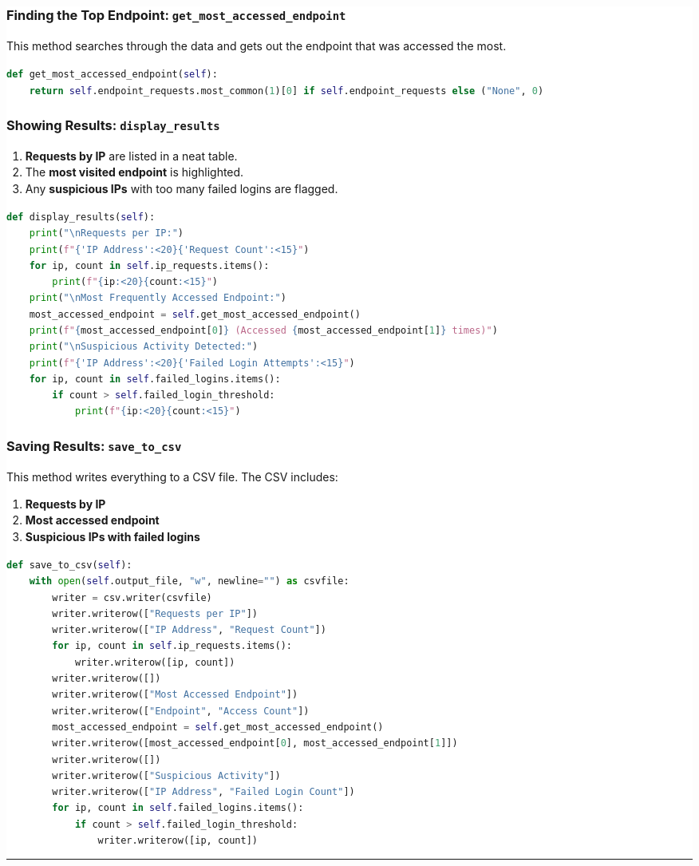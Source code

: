### Finding the Top Endpoint: `get_most_accessed_endpoint`
This method searches through the data and gets out the endpoint that was accessed the most.
```python
def get_most_accessed_endpoint(self):
    return self.endpoint_requests.most_common(1)[0] if self.endpoint_requests else ("None", 0)
```

### Showing Results: `display_results`

1. **Requests by IP** are listed in a neat table.
2. The **most visited endpoint** is highlighted.
3. Any **suspicious IPs** with too many failed logins are flagged.
```python
def display_results(self):
    print("\nRequests per IP:")
    print(f"{'IP Address':<20}{'Request Count':<15}")
    for ip, count in self.ip_requests.items():
        print(f"{ip:<20}{count:<15}")
    print("\nMost Frequently Accessed Endpoint:")
    most_accessed_endpoint = self.get_most_accessed_endpoint()
    print(f"{most_accessed_endpoint[0]} (Accessed {most_accessed_endpoint[1]} times)")
    print("\nSuspicious Activity Detected:")
    print(f"{'IP Address':<20}{'Failed Login Attempts':<15}")
    for ip, count in self.failed_logins.items():
        if count > self.failed_login_threshold:
            print(f"{ip:<20}{count:<15}")
```

### Saving Results: `save_to_csv`
This method writes everything to a CSV file. The CSV includes:
1. **Requests by IP**
2. **Most accessed endpoint**
3. **Suspicious IPs with failed logins**
```python
def save_to_csv(self):
    with open(self.output_file, "w", newline="") as csvfile:
        writer = csv.writer(csvfile)
        writer.writerow(["Requests per IP"])
        writer.writerow(["IP Address", "Request Count"])
        for ip, count in self.ip_requests.items():
            writer.writerow([ip, count])
        writer.writerow([])
        writer.writerow(["Most Accessed Endpoint"])
        writer.writerow(["Endpoint", "Access Count"])
        most_accessed_endpoint = self.get_most_accessed_endpoint()
        writer.writerow([most_accessed_endpoint[0], most_accessed_endpoint[1]])
        writer.writerow([])
        writer.writerow(["Suspicious Activity"])
        writer.writerow(["IP Address", "Failed Login Count"])
        for ip, count in self.failed_logins.items():
            if count > self.failed_login_threshold:
                writer.writerow([ip, count])
```

---